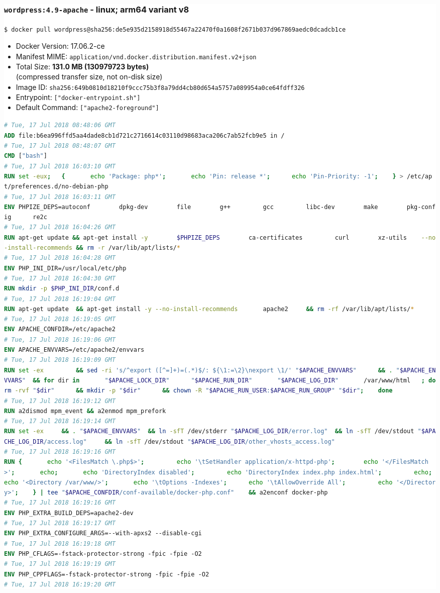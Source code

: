### `wordpress:4.9-apache` - linux; arm64 variant v8

```console
$ docker pull wordpress@sha256:de5e935d2158918d55467a22470f0a1608f2671b037d967869aedc0dcadcb1ce
```

-	Docker Version: 17.06.2-ce
-	Manifest MIME: `application/vnd.docker.distribution.manifest.v2+json`
-	Total Size: **131.0 MB (130979723 bytes)**  
	(compressed transfer size, not on-disk size)
-	Image ID: `sha256:649b0810d18210f9ccc75b3f8a79dd4cb80d654a5757a089954a0ce64fdff326`
-	Entrypoint: `["docker-entrypoint.sh"]`
-	Default Command: `["apache2-foreground"]`

```dockerfile
# Tue, 17 Jul 2018 08:48:06 GMT
ADD file:b6ea996ffd5aa4dade8cb1d721c2716614c03110d98683aca206c7ab52fcb9e5 in / 
# Tue, 17 Jul 2018 08:48:07 GMT
CMD ["bash"]
# Tue, 17 Jul 2018 16:03:10 GMT
RUN set -eux; 	{ 		echo 'Package: php*'; 		echo 'Pin: release *'; 		echo 'Pin-Priority: -1'; 	} > /etc/apt/preferences.d/no-debian-php
# Tue, 17 Jul 2018 16:03:11 GMT
ENV PHPIZE_DEPS=autoconf 		dpkg-dev 		file 		g++ 		gcc 		libc-dev 		make 		pkg-config 		re2c
# Tue, 17 Jul 2018 16:04:26 GMT
RUN apt-get update && apt-get install -y 		$PHPIZE_DEPS 		ca-certificates 		curl 		xz-utils 	--no-install-recommends && rm -r /var/lib/apt/lists/*
# Tue, 17 Jul 2018 16:04:28 GMT
ENV PHP_INI_DIR=/usr/local/etc/php
# Tue, 17 Jul 2018 16:04:30 GMT
RUN mkdir -p $PHP_INI_DIR/conf.d
# Tue, 17 Jul 2018 16:19:04 GMT
RUN apt-get update 	&& apt-get install -y --no-install-recommends 		apache2 	&& rm -rf /var/lib/apt/lists/*
# Tue, 17 Jul 2018 16:19:05 GMT
ENV APACHE_CONFDIR=/etc/apache2
# Tue, 17 Jul 2018 16:19:06 GMT
ENV APACHE_ENVVARS=/etc/apache2/envvars
# Tue, 17 Jul 2018 16:19:09 GMT
RUN set -ex 		&& sed -ri 's/^export ([^=]+)=(.*)$/: ${\1:=\2}\nexport \1/' "$APACHE_ENVVARS" 		&& . "$APACHE_ENVVARS" 	&& for dir in 		"$APACHE_LOCK_DIR" 		"$APACHE_RUN_DIR" 		"$APACHE_LOG_DIR" 		/var/www/html 	; do 		rm -rvf "$dir" 		&& mkdir -p "$dir" 		&& chown -R "$APACHE_RUN_USER:$APACHE_RUN_GROUP" "$dir"; 	done
# Tue, 17 Jul 2018 16:19:12 GMT
RUN a2dismod mpm_event && a2enmod mpm_prefork
# Tue, 17 Jul 2018 16:19:14 GMT
RUN set -ex 	&& . "$APACHE_ENVVARS" 	&& ln -sfT /dev/stderr "$APACHE_LOG_DIR/error.log" 	&& ln -sfT /dev/stdout "$APACHE_LOG_DIR/access.log" 	&& ln -sfT /dev/stdout "$APACHE_LOG_DIR/other_vhosts_access.log"
# Tue, 17 Jul 2018 16:19:16 GMT
RUN { 		echo '<FilesMatch \.php$>'; 		echo '\tSetHandler application/x-httpd-php'; 		echo '</FilesMatch>'; 		echo; 		echo 'DirectoryIndex disabled'; 		echo 'DirectoryIndex index.php index.html'; 		echo; 		echo '<Directory /var/www/>'; 		echo '\tOptions -Indexes'; 		echo '\tAllowOverride All'; 		echo '</Directory>'; 	} | tee "$APACHE_CONFDIR/conf-available/docker-php.conf" 	&& a2enconf docker-php
# Tue, 17 Jul 2018 16:19:16 GMT
ENV PHP_EXTRA_BUILD_DEPS=apache2-dev
# Tue, 17 Jul 2018 16:19:17 GMT
ENV PHP_EXTRA_CONFIGURE_ARGS=--with-apxs2 --disable-cgi
# Tue, 17 Jul 2018 16:19:18 GMT
ENV PHP_CFLAGS=-fstack-protector-strong -fpic -fpie -O2
# Tue, 17 Jul 2018 16:19:19 GMT
ENV PHP_CPPFLAGS=-fstack-protector-strong -fpic -fpie -O2
# Tue, 17 Jul 2018 16:19:20 GMT
```